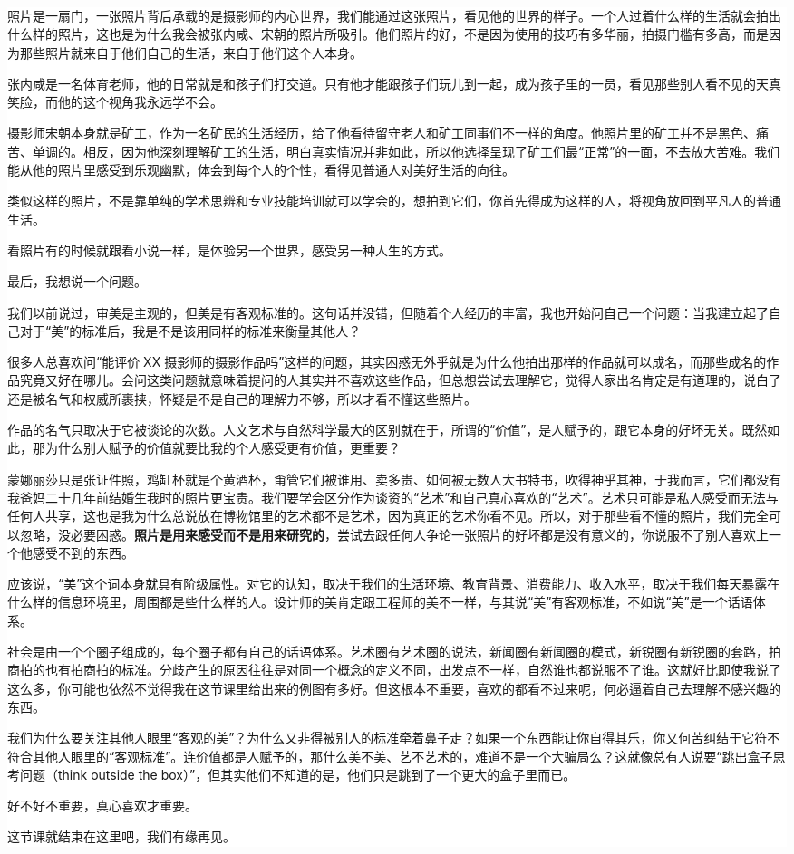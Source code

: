 照片是一扇门，一张照片背后承载的是摄影师的内心世界，我们能通过这张照片，看见他的世界的样子。一个人过着什么样的生活就会拍出什么样的照片，这也是为什么我会被张内咸、宋朝的照片所吸引。他们照片的好，不是因为使用的技巧有多华丽，拍摄门槛有多高，而是因为那些照片就来自于他们自己的生活，来自于他们这个人本身。

张内咸是一名体育老师，他的日常就是和孩子们打交道。只有他才能跟孩子们玩儿到一起，成为孩子里的一员，看见那些别人看不见的天真笑脸，而他的这个视角我永远学不会。

摄影师宋朝本身就是矿工，作为一名矿民的生活经历，给了他看待留守老人和矿工同事们不一样的角度。他照片里的矿工并不是黑色、痛苦、单调的。相反，因为他深刻理解矿工的生活，明白真实情况并非如此，所以他选择呈现了矿工们最“正常”的一面，不去放大苦难。我们能从他的照片里感受到乐观幽默，体会到每个人的个性，看得见普通人对美好生活的向往。

类似这样的照片，不是靠单纯的学术思辨和专业技能培训就可以学会的，想拍到它们，你首先得成为这样的人，将视角放回到平凡人的普通生活。

看照片有的时候就跟看小说一样，是体验另一个世界，感受另一种人生的方式。

最后，我想说一个问题。

我们以前说过，审美是主观的，但美是有客观标准的。这句话并没错，但随着个人经历的丰富，我也开始问自己一个问题：当我建立起了自己对于“美”的标准后，我是不是该用同样的标准来衡量其他人？

很多人总喜欢问“能评价 XX 摄影师的摄影作品吗”这样的问题，其实困惑无外乎就是为什么他拍出那样的作品就可以成名，而那些成名的作品究竟又好在哪儿。会问这类问题就意味着提问的人其实并不喜欢这些作品，但总想尝试去理解它，觉得人家出名肯定是有道理的，说白了还是被名气和权威所裹挟，怀疑是不是自己的理解力不够，所以才看不懂这些照片。

作品的名气只取决于它被谈论的次数。人文艺术与自然科学最大的区别就在于，所谓的“价值”，是人赋予的，跟它本身的好坏无关。既然如此，那为什么别人赋予的价值就要比我的个人感受更有价值，更重要？

蒙娜丽莎只是张证件照，鸡缸杯就是个黄酒杯，甭管它们被谁用、卖多贵、如何被无数人大书特书，吹得神乎其神，于我而言，它们都没有我爸妈二十几年前结婚生我时的照片更宝贵。我们要学会区分作为谈资的“艺术”和自己真心喜欢的“艺术”。艺术只可能是私人感受而无法与任何人共享，这也是我为什么总说放在博物馆里的艺术都不是艺术，因为真正的艺术你看不见。所以，对于那些看不懂的照片，我们完全可以忽略，没必要困惑。**照片是用来感受而不是用来研究的**，尝试去跟任何人争论一张照片的好坏都是没有意义的，你说服不了别人喜欢上一个他感受不到的东西。

应该说，“美”这个词本身就具有阶级属性。对它的认知，取决于我们的生活环境、教育背景、消费能力、收入水平，取决于我们每天暴露在什么样的信息环境里，周围都是些什么样的人。设计师的美肯定跟工程师的美不一样，与其说“美”有客观标准，不如说“美”是一个话语体系。

社会是由一个个圈子组成的，每个圈子都有自己的话语体系。艺术圈有艺术圈的说法，新闻圈有新闻圈的模式，新锐圈有新锐圈的套路，拍商拍的也有拍商拍的标准。分歧产生的原因往往是对同一个概念的定义不同，出发点不一样，自然谁也都说服不了谁。这就好比即使我说了这么多，你可能也依然不觉得我在这节课里给出来的例图有多好。但这根本不重要，喜欢的都看不过来呢，何必逼着自己去理解不感兴趣的东西。

我们为什么要关注其他人眼里“客观的美”？为什么又非得被别人的标准牵着鼻子走？如果一个东西能让你自得其乐，你又何苦纠结于它符不符合其他人眼里的“客观标准”。连价值都是人赋予的，那什么美不美、艺不艺术的，难道不是一个大骗局么？这就像总有人说要“跳出盒子思考问题（think outside the box）”，但其实他们不知道的是，他们只是跳到了一个更大的盒子里而已。

好不好不重要，真心喜欢才重要。

这节课就结束在这里吧，我们有缘再见。
